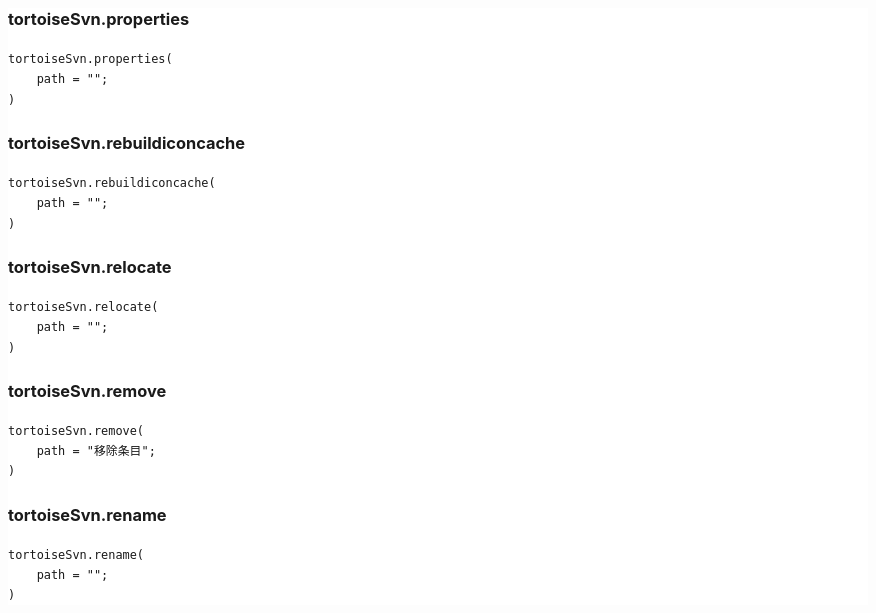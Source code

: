 

<a id="tortoiseSvn.properties"></a>
### tortoiseSvn.properties 
 

```aardio
tortoiseSvn.properties(  
	path = "";  
)
```



<a id="tortoiseSvn.rebuildiconcache"></a>
### tortoiseSvn.rebuildiconcache 
 

```aardio
tortoiseSvn.rebuildiconcache(  
	path = "";  
)
```



<a id="tortoiseSvn.relocate"></a>
### tortoiseSvn.relocate 
 

```aardio
tortoiseSvn.relocate(  
	path = "";  
)
```



<a id="tortoiseSvn.remove"></a>
### tortoiseSvn.remove 
 

```aardio
tortoiseSvn.remove(  
	path = "移除条目";    
)
```



<a id="tortoiseSvn.rename"></a>
### tortoiseSvn.rename 
 

```aardio
tortoiseSvn.rename(  
	path = "";  
)
```

